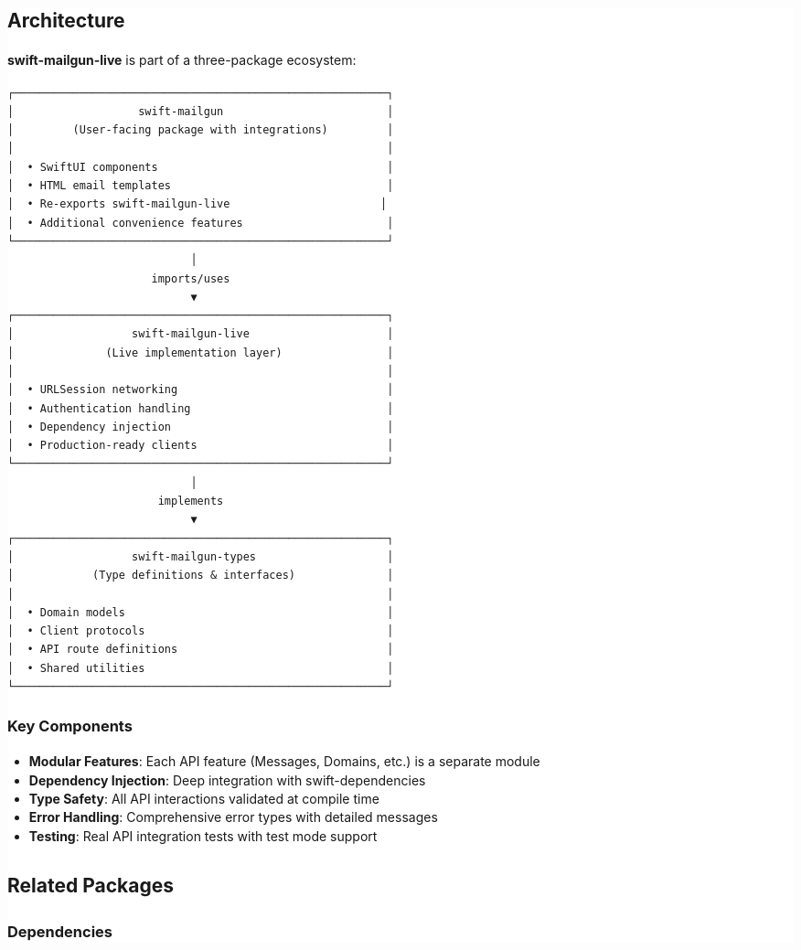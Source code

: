 ## Architecture

**swift-mailgun-live** is part of a three-package ecosystem:

```
┌─────────────────────────────────────────────────────────┐
│                   swift-mailgun                         │
│         (User-facing package with integrations)         │
│                                                         │
│  • SwiftUI components                                   │
│  • HTML email templates                                 │
│  • Re-exports swift-mailgun-live                       │
│  • Additional convenience features                      │
└─────────────────────────────────────────────────────────┘
                            │
                      imports/uses
                            ▼
┌─────────────────────────────────────────────────────────┐
│                  swift-mailgun-live                     │
│              (Live implementation layer)                │
│                                                         │
│  • URLSession networking                                │
│  • Authentication handling                              │
│  • Dependency injection                                 │
│  • Production-ready clients                             │
└─────────────────────────────────────────────────────────┘
                            │
                       implements
                            ▼
┌─────────────────────────────────────────────────────────┐
│                  swift-mailgun-types                    │
│            (Type definitions & interfaces)              │
│                                                         │
│  • Domain models                                        │
│  • Client protocols                                     │
│  • API route definitions                                │
│  • Shared utilities                                     │
└─────────────────────────────────────────────────────────┘
```

### Key Components

- **Modular Features**: Each API feature (Messages, Domains, etc.) is a separate module
- **Dependency Injection**: Deep integration with swift-dependencies
- **Type Safety**: All API interactions validated at compile time
- **Error Handling**: Comprehensive error types with detailed messages
- **Testing**: Real API integration tests with test mode support

## Related Packages

### Dependencies
